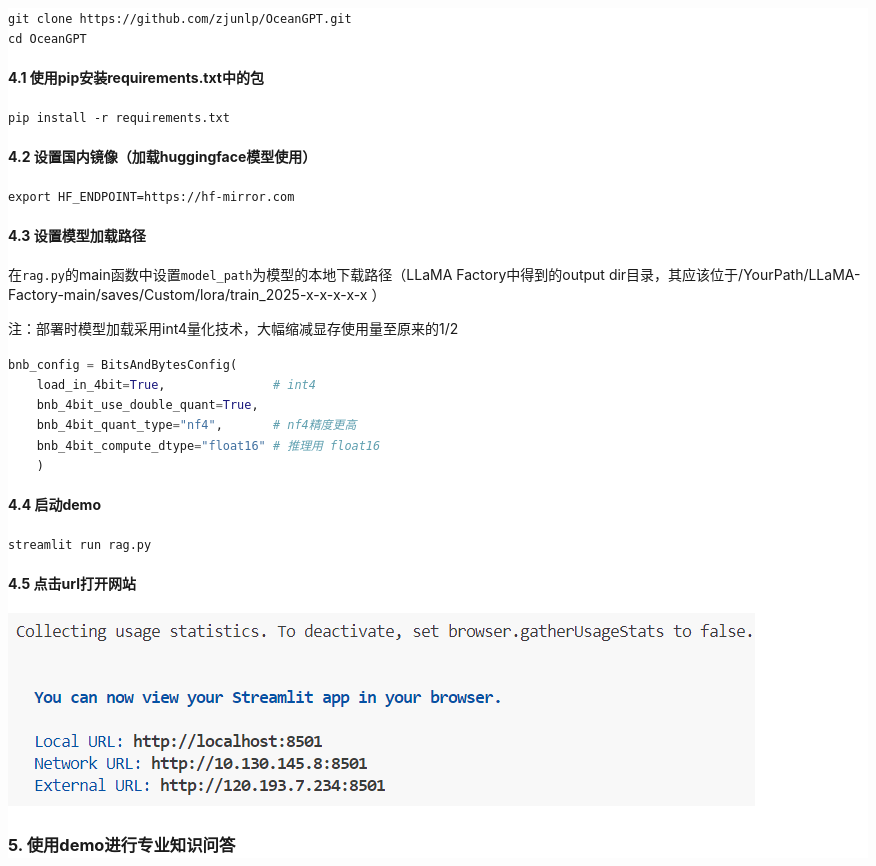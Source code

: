 ```shell
git clone https://github.com/zjunlp/OceanGPT.git
cd OceanGPT
```

#### 4.1 使用pip安装requirements.txt中的包

```shell
pip install -r requirements.txt
```

#### 4.2 设置国内镜像（加载huggingface模型使用）

```shell
export HF_ENDPOINT=https://hf-mirror.com
```

#### 4.3 设置模型加载路径

在`rag.py`的main函数中设置`model_path`为模型的本地下载路径（LLaMA Factory中得到的output dir目录，其应该位于/YourPath/LLaMA-Factory-main/saves/Custom/lora/train_2025-x-x-x-x-x ）

注：部署时模型加载采用int4量化技术，大幅缩减显存使用量至原来的1/2

```python
bnb_config = BitsAndBytesConfig(
    load_in_4bit=True,               # int4
    bnb_4bit_use_double_quant=True,
    bnb_4bit_quant_type="nf4",       # nf4精度更高
    bnb_4bit_compute_dtype="float16" # 推理用 float16
    )
```

#### 4.4 启动demo

```shell
streamlit run rag.py
```

#### 4.5 点击url打开网站

![image-20250726161112542](./figs/image-20250726161112542-1753532373851-9.png)

### 5. 使用demo进行专业知识问答
